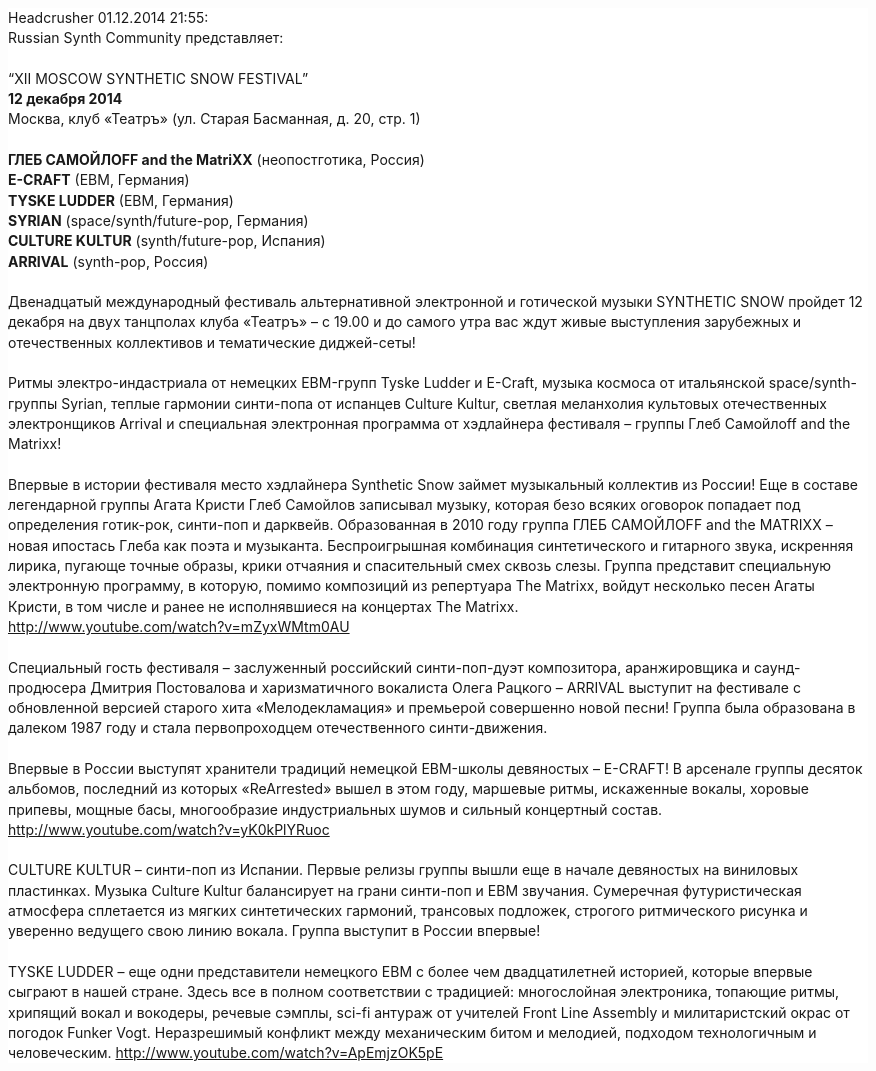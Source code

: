 Headcrusher 01.12.2014 21:55:
<BR>Russian Synth Community представляет:<BR><BR>“XII MOSCOW SYNTHETIC SNOW FESTIVAL”<BR><B>12 декабря 2014</B><BR>Москва, клуб «Театръ» (ул. Старая Басманная, д. 20, стр. 1)<BR><BR><B>ГЛЕБ САМОЙЛОFF and the MatriXX</B> (неопостготика, Россия)<BR><B>E-CRAFT</B> (EBM, Германия)<BR><B>TYSKE LUDDER</B> (EBM, Германия)<BR><B>SYRIAN</B> (space/synth/future-pop, Германия)<BR><B>CULTURE KULTUR</B> (synth/future-pop, Испания)<BR><B>ARRIVAL</B> (synth-pop, Россия)<BR><BR>Двенадцатый международный фестиваль альтернативной электронной и готической музыки SYNTHETIC SNOW пройдет 12 декабря на двух танцполах клуба «Театръ» – с 19.00 и до самого утра вас ждут живые выступления зарубежных и отечественных коллективов и тематические диджей-сеты!<BR><BR>Ритмы электро-индастриала от немецких EBM-групп Tyske Ludder и E-Craft, музыка космоса от итальянской space/synth-группы Syrian, теплые гармонии синти-попа от испанцев Culture Kultur, светлая меланхолия культовых отечественных электронщиков Arrival и специальная электронная программа от хэдлайнера фестиваля – группы Глеб Самойлоff and the Matrixx!<BR><BR>Впервые в истории фестиваля место хэдлайнера Synthetic Snow займет музыкальный коллектив из России! Еще в составе легендарной группы Агата Кристи Глеб Самойлов записывал музыку, которая безо всяких оговорок попадает под определения готик-рок, синти-поп и дарквейв. Образованная в 2010 году группа ГЛЕБ САМОЙЛОFF and the MATRIXX – новая ипостась Глеба как поэта и музыканта. Беспроигрышная комбинация синтетического и гитарного звука, искренняя лирика, пугающе точные образы, крики отчаяния и спасительный смех сквозь слезы. Группа представит специальную электронную программу, в которую, помимо композиций из репертуара The Matrixx, войдут несколько песен Агаты Кристи, в том числе и ранее не исполнявшиеся на концертах The Matrixx.<BR><A HREF="http://www.youtube.com/watch?v=mZyxWMtm0AU" TARGET="_blank">http://www.youtube.com/watch?v=mZyxWMtm0AU</A><BR><BR>Специальный гость фестиваля – заслуженный российский синти-поп-дуэт композитора, аранжировщика и саунд-продюсера Дмитрия Постовалова и харизматичного вокалиста Олега Рацкого – ARRIVAL выступит на фестивале с обновленной версией старого хита «Мелодекламация» и премьерой совершенно новой песни! Группа была образована в далеком 1987 году и стала первопроходцем отечественного синти-движения.<BR><BR>Впервые в России выступят хранители традиций немецкой EBM-школы девяностых – E-CRAFT! В арсенале группы десяток альбомов, последний из которых «ReArrested» вышел в этом году, маршевые ритмы, искаженные вокалы, хоровые припевы, мощные басы, многообразие индустриальных шумов и сильный концертный состав. <A HREF="http://www.youtube.com/watch?v=yK0kPlYRuoc" TARGET="_blank">http://www.youtube.com/watch?v=yK0kPlYRuoc</A><BR><BR>СULTURE KULTUR – синти-поп из Испании. Первые релизы группы вышли еще в начале девяностых на виниловых пластинках. Музыка Сulture Kultur балансирует на грани синти-поп и EBM звучания. Сумеречная футуристическая атмосфера сплетается из мягких синтетических гармоний, трансовых подложек, строгого ритмического рисунка и уверенно ведущего свою линию вокала. Группа выступит в России впервые!<BR><BR>TYSKE LUDDER – еще одни представители немецкого EBM c более чем двадцатилетней историей, которые впервые сыграют в нашей стране. Здесь все в полном соответствии с традицией: многослойная электроника, топающие ритмы, хрипящий вокал и вокодеры, речевые сэмплы, sci-fi антураж от учителей Front Line Assembly и милитаристский окрас от погодок Funker Vogt. Неразрешимый конфликт между механическим битом и мелодией, подходом технологичным и человеческим. <A HREF="http://www.youtube.com/watch?v=ApEmjzOK5pE" TARGET="_blank">http://www.youtube.com/watch?v=ApEmjzOK5pE</A><BR>

